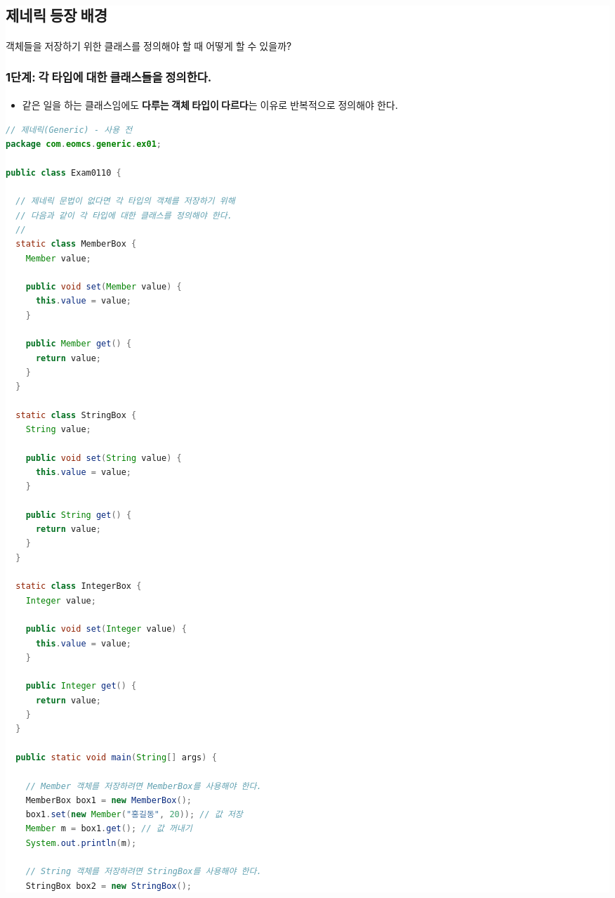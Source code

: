 

## 제네릭 등장 배경

객체들을 저장하기 위한 클래스를 정의해야 할 때 어떻게 할 수 있을까?

### 1단계: 각 타입에 대한 클래스들을 정의한다.

- 같은 일을 하는 클래스임에도 **다루는 객체 타입이 다르다**는 이유로 반복적으로 정의해야 한다.

```java
// 제네릭(Generic) - 사용 전
package com.eomcs.generic.ex01;

public class Exam0110 {
  
  // 제네릭 문법이 없다면 각 타입의 객체를 저장하기 위해 
  // 다음과 같이 각 타입에 대한 클래스를 정의해야 한다.
  //
  static class MemberBox {
    Member value;
    
    public void set(Member value) {
      this.value = value;
    }
    
    public Member get() {
      return value;
    }
  }
  
  static class StringBox {
    String value;
    
    public void set(String value) {
      this.value = value;
    }
    
    public String get() {
      return value;
    }
  }
  
  static class IntegerBox {
    Integer value;
    
    public void set(Integer value) {
      this.value = value;
    }
    
    public Integer get() {
      return value;
    }
  }
  
  public static void main(String[] args) {
    
    // Member 객체를 저장하려면 MemberBox를 사용해야 한다.
    MemberBox box1 = new MemberBox();
    box1.set(new Member("홍길동", 20)); // 값 저장
    Member m = box1.get(); // 값 꺼내기
    System.out.println(m);
    
    // String 객체를 저장하려면 StringBox를 사용해야 한다.
    StringBox box2 = new StringBox();
```